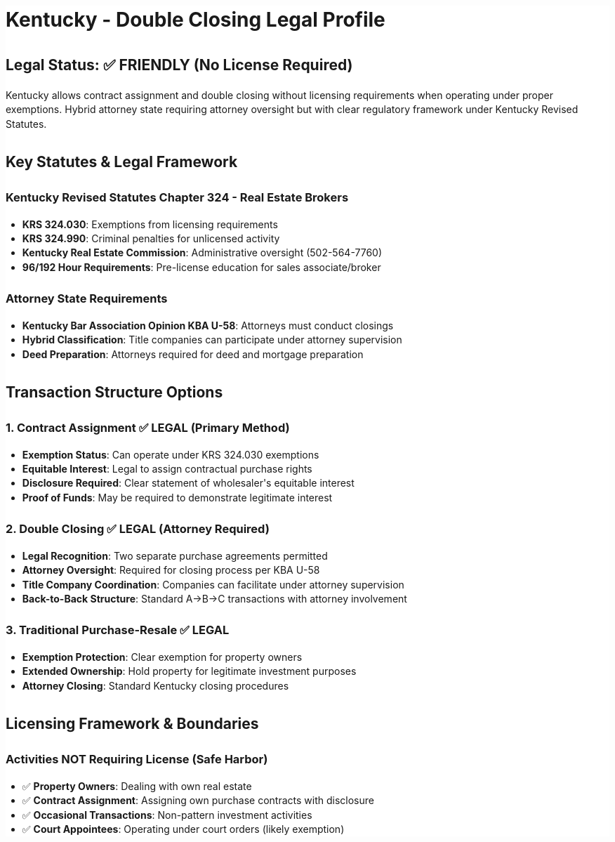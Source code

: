 # Kentucky - Double Closing Legal Profile

## Legal Status: ✅ FRIENDLY (No License Required)

Kentucky allows contract assignment and double closing without licensing requirements when operating under proper exemptions. Hybrid attorney state requiring attorney oversight but with clear regulatory framework under Kentucky Revised Statutes.

## Key Statutes & Legal Framework

### Kentucky Revised Statutes Chapter 324 - Real Estate Brokers
- **KRS 324.030**: Exemptions from licensing requirements  
- **KRS 324.990**: Criminal penalties for unlicensed activity
- **Kentucky Real Estate Commission**: Administrative oversight (502-564-7760)
- **96/192 Hour Requirements**: Pre-license education for sales associate/broker

### Attorney State Requirements
- **Kentucky Bar Association Opinion KBA U-58**: Attorneys must conduct closings
- **Hybrid Classification**: Title companies can participate under attorney supervision
- **Deed Preparation**: Attorneys required for deed and mortgage preparation

## Transaction Structure Options

### 1. Contract Assignment ✅ LEGAL (Primary Method)
- **Exemption Status**: Can operate under KRS 324.030 exemptions
- **Equitable Interest**: Legal to assign contractual purchase rights
- **Disclosure Required**: Clear statement of wholesaler's equitable interest
- **Proof of Funds**: May be required to demonstrate legitimate interest

### 2. Double Closing ✅ LEGAL (Attorney Required)
- **Legal Recognition**: Two separate purchase agreements permitted
- **Attorney Oversight**: Required for closing process per KBA U-58
- **Title Company Coordination**: Companies can facilitate under attorney supervision
- **Back-to-Back Structure**: Standard A→B→C transactions with attorney involvement

### 3. Traditional Purchase-Resale ✅ LEGAL
- **Exemption Protection**: Clear exemption for property owners
- **Extended Ownership**: Hold property for legitimate investment purposes
- **Attorney Closing**: Standard Kentucky closing procedures

## Licensing Framework & Boundaries

### Activities NOT Requiring License (Safe Harbor)
- ✅ **Property Owners**: Dealing with own real estate
- ✅ **Contract Assignment**: Assigning own purchase contracts with disclosure
- ✅ **Occasional Transactions**: Non-pattern investment activities
- ✅ **Court Appointees**: Operating under court orders (likely exemption)

